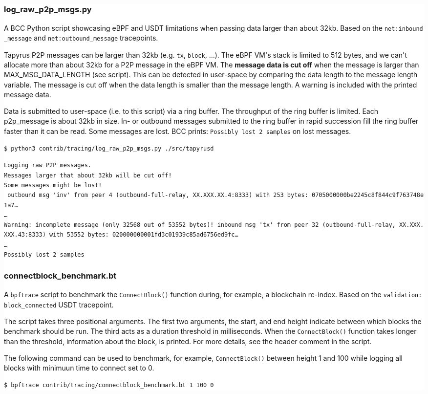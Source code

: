 ### log_raw_p2p_msgs.py

A BCC Python script showcasing eBPF and USDT limitations when passing data
larger than about 32kb. Based on the `net:inbound_message` and
`net:outbound_message` tracepoints.

Tapyrus P2P messages can be larger than 32kb (e.g. `tx`, `block`, ...). The
eBPF VM's stack is limited to 512 bytes, and we can't allocate more than about
32kb for a P2P message in the eBPF VM. The **message data is cut off** when the
message is larger than MAX_MSG_DATA_LENGTH (see script). This can be detected
in user-space by comparing the data length to the message length variable. The
message is cut off when the data length is smaller than the message length.
A warning is included with the printed message data.

Data is submitted to user-space (i.e. to this script) via a ring buffer. The
throughput of the ring buffer is limited. Each p2p_message is about 32kb in
size. In- or outbound messages submitted to the ring buffer in rapid
succession fill the ring buffer faster than it can be read. Some messages are
lost. BCC prints: `Possibly lost 2 samples` on lost messages.


```
$ python3 contrib/tracing/log_raw_p2p_msgs.py ./src/tapyrusd
```

```
Logging raw P2P messages.
Messages larger that about 32kb will be cut off!
Some messages might be lost!
 outbound msg 'inv' from peer 4 (outbound-full-relay, XX.XXX.XX.4:8333) with 253 bytes: 0705000000be2245c8f844c9f763748e1a7…
…
Warning: incomplete message (only 32568 out of 53552 bytes)! inbound msg 'tx' from peer 32 (outbound-full-relay, XX.XXX.XXX.43:8333) with 53552 bytes: 020000000001fd3c01939c85ad6756ed9fc…
…
Possibly lost 2 samples
```

### connectblock_benchmark.bt

A `bpftrace` script to benchmark the `ConnectBlock()` function during, for
example, a blockchain re-index. Based on the `validation:block_connected` USDT
tracepoint.

The script takes three positional arguments. The first two arguments, the start,
and end height indicate between which blocks the benchmark should be run. The
third acts as a duration threshold in milliseconds. When the `ConnectBlock()`
function takes longer than the threshold, information about the block, is
printed. For more details, see the header comment in the script.

The following command can be used to benchmark, for example, `ConnectBlock()`
between height 1 and 100  while logging all blocks with minimuun time to connect set to 0.

```
$ bpftrace contrib/tracing/connectblock_benchmark.bt 1 100 0
```
